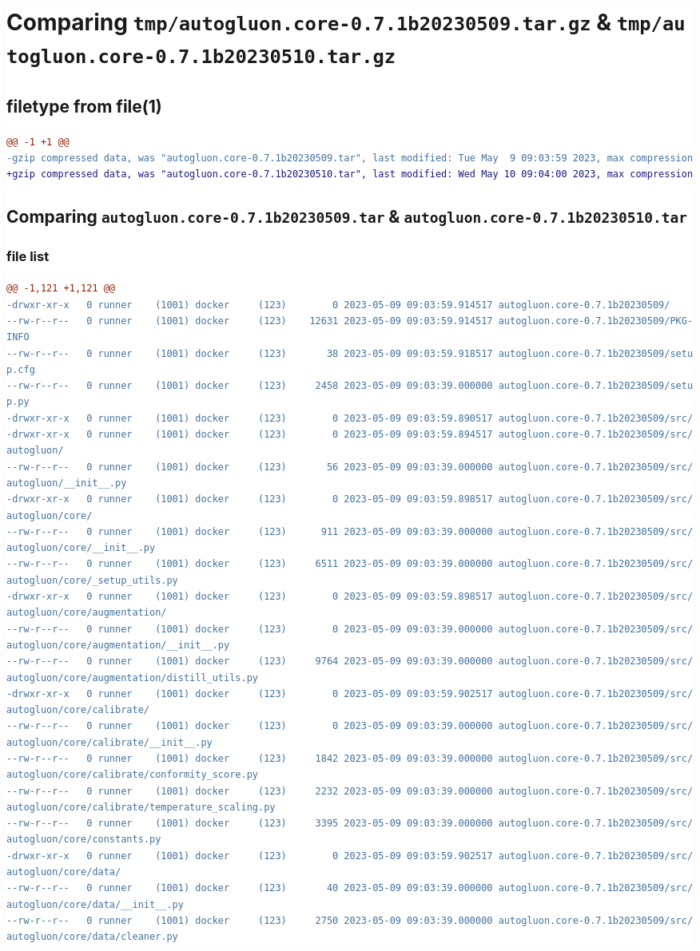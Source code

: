 # Comparing `tmp/autogluon.core-0.7.1b20230509.tar.gz` & `tmp/autogluon.core-0.7.1b20230510.tar.gz`

## filetype from file(1)

```diff
@@ -1 +1 @@
-gzip compressed data, was "autogluon.core-0.7.1b20230509.tar", last modified: Tue May  9 09:03:59 2023, max compression
+gzip compressed data, was "autogluon.core-0.7.1b20230510.tar", last modified: Wed May 10 09:04:00 2023, max compression
```

## Comparing `autogluon.core-0.7.1b20230509.tar` & `autogluon.core-0.7.1b20230510.tar`

### file list

```diff
@@ -1,121 +1,121 @@
-drwxr-xr-x   0 runner    (1001) docker     (123)        0 2023-05-09 09:03:59.914517 autogluon.core-0.7.1b20230509/
--rw-r--r--   0 runner    (1001) docker     (123)    12631 2023-05-09 09:03:59.914517 autogluon.core-0.7.1b20230509/PKG-INFO
--rw-r--r--   0 runner    (1001) docker     (123)       38 2023-05-09 09:03:59.918517 autogluon.core-0.7.1b20230509/setup.cfg
--rw-r--r--   0 runner    (1001) docker     (123)     2458 2023-05-09 09:03:39.000000 autogluon.core-0.7.1b20230509/setup.py
-drwxr-xr-x   0 runner    (1001) docker     (123)        0 2023-05-09 09:03:59.890517 autogluon.core-0.7.1b20230509/src/
-drwxr-xr-x   0 runner    (1001) docker     (123)        0 2023-05-09 09:03:59.894517 autogluon.core-0.7.1b20230509/src/autogluon/
--rw-r--r--   0 runner    (1001) docker     (123)       56 2023-05-09 09:03:39.000000 autogluon.core-0.7.1b20230509/src/autogluon/__init__.py
-drwxr-xr-x   0 runner    (1001) docker     (123)        0 2023-05-09 09:03:59.898517 autogluon.core-0.7.1b20230509/src/autogluon/core/
--rw-r--r--   0 runner    (1001) docker     (123)      911 2023-05-09 09:03:39.000000 autogluon.core-0.7.1b20230509/src/autogluon/core/__init__.py
--rw-r--r--   0 runner    (1001) docker     (123)     6511 2023-05-09 09:03:39.000000 autogluon.core-0.7.1b20230509/src/autogluon/core/_setup_utils.py
-drwxr-xr-x   0 runner    (1001) docker     (123)        0 2023-05-09 09:03:59.898517 autogluon.core-0.7.1b20230509/src/autogluon/core/augmentation/
--rw-r--r--   0 runner    (1001) docker     (123)        0 2023-05-09 09:03:39.000000 autogluon.core-0.7.1b20230509/src/autogluon/core/augmentation/__init__.py
--rw-r--r--   0 runner    (1001) docker     (123)     9764 2023-05-09 09:03:39.000000 autogluon.core-0.7.1b20230509/src/autogluon/core/augmentation/distill_utils.py
-drwxr-xr-x   0 runner    (1001) docker     (123)        0 2023-05-09 09:03:59.902517 autogluon.core-0.7.1b20230509/src/autogluon/core/calibrate/
--rw-r--r--   0 runner    (1001) docker     (123)        0 2023-05-09 09:03:39.000000 autogluon.core-0.7.1b20230509/src/autogluon/core/calibrate/__init__.py
--rw-r--r--   0 runner    (1001) docker     (123)     1842 2023-05-09 09:03:39.000000 autogluon.core-0.7.1b20230509/src/autogluon/core/calibrate/conformity_score.py
--rw-r--r--   0 runner    (1001) docker     (123)     2232 2023-05-09 09:03:39.000000 autogluon.core-0.7.1b20230509/src/autogluon/core/calibrate/temperature_scaling.py
--rw-r--r--   0 runner    (1001) docker     (123)     3395 2023-05-09 09:03:39.000000 autogluon.core-0.7.1b20230509/src/autogluon/core/constants.py
-drwxr-xr-x   0 runner    (1001) docker     (123)        0 2023-05-09 09:03:59.902517 autogluon.core-0.7.1b20230509/src/autogluon/core/data/
--rw-r--r--   0 runner    (1001) docker     (123)       40 2023-05-09 09:03:39.000000 autogluon.core-0.7.1b20230509/src/autogluon/core/data/__init__.py
--rw-r--r--   0 runner    (1001) docker     (123)     2750 2023-05-09 09:03:39.000000 autogluon.core-0.7.1b20230509/src/autogluon/core/data/cleaner.py
```